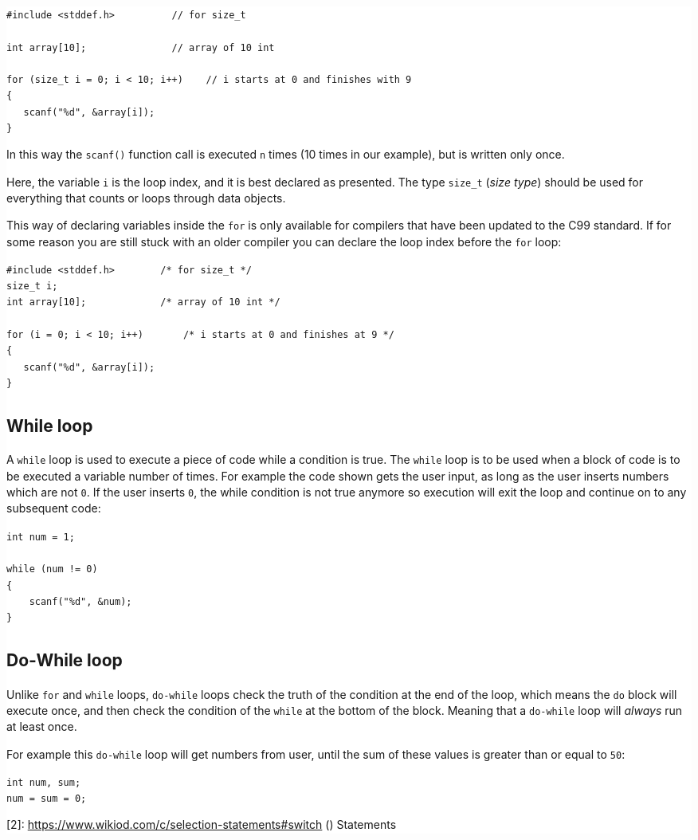 
    #include <stddef.h>          // for size_t
    
    int array[10];               // array of 10 int

    for (size_t i = 0; i < 10; i++)    // i starts at 0 and finishes with 9
    {
       scanf("%d", &array[i]);
    }


In this way the `scanf()` function call is executed `n` times (10 times in our example), but is written only once.

Here, the variable `i` is the loop index, and it is best declared as presented. The type `size_t` (*size type*) should be used for everything that counts or loops through data objects.

This way of declaring variables inside the `for` is only available for compilers that have been updated to the C99 standard. If for some reason you are still stuck with an older compiler you can declare the loop index before the `for` loop:


    #include <stddef.h>        /* for size_t */
    size_t i;
    int array[10];             /* array of 10 int */

    for (i = 0; i < 10; i++)       /* i starts at 0 and finishes at 9 */
    {
       scanf("%d", &array[i]);
    }



## While loop
A `while` loop is used to execute a piece of code while a condition is true. The `while` loop is to be used when a block of code is to be executed a variable number of times.
For example the code shown gets the user input, as long as the user inserts numbers which are not `0`. If the user inserts `0`, the while condition is not true anymore so execution will exit the loop and continue on to any subsequent code:

    int num = 1;

    while (num != 0)
    {
        scanf("%d", &num);
    }

## Do-While loop
Unlike `for` and `while` loops, `do-while` loops check the truth of the condition at the end of the loop, which means the `do` block will execute once, and then check the condition of the `while` at the bottom of the block. Meaning that a `do-while` loop will *always* run at least once.

For example this `do-while` loop will get numbers from user, until the sum of these values is greater than or equal to `50`:

    int num, sum;
    num = sum = 0;


  [1]: https://www.wikiod.com/c/jump-statements
  [1]: https://www.wikiod.com/c/jump-statements
  [1]: https://en.wikipedia.org/wiki/Duff's_device
  [2]: https://www.wikiod.com/c/selection-statements#switch () Statements